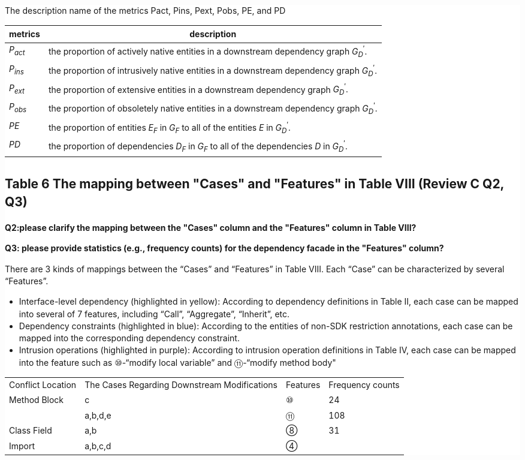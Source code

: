 The description name of the metrics Pact, Pins, Pext, Pobs, PE, and PD

| metrics   | description                                                  |
| --------- | ------------------------------------------------------------ |
| $P_{act}$ | the proportion of actively native entities in a downstream dependency graph $G^′_D.$ |
| $P_{ins}$ | the proportion of intrusively native entities in a downstream dependency graph $G^′_D.$ |
| $P_{ext}$ | the proportion of extensive entities in a downstream dependency graph $G^′_D.$ |
| $P_{obs}$ | the proportion of obsoletely native entities in a downstream dependency graph $G^′_D.$ |
| $PE$      | the proportion of entities $E_F$ in $G_F$ to all of the entities $E$ in $G^′_D.$ |
| $PD$      | the proportion of dependencies $D_F$ in $G_F$ to all of the dependencies $D$ in $G^′_D.$ |



## Table 6  The mapping between "Cases" and "Features" in Table VIII (Review C Q2, Q3)

**Q2:please clarify the mapping between the "Cases" column and the "Features" column in Table VIII?**

**Q3: please provide statistics (e.g., frequency counts) for the dependency facade in the "Features" column?**

There are 3 kinds of mappings between the “Cases” and “Features” in Table VIII. Each “Case” can be characterized by several “Features”.

- Interface-level dependency (highlighted in yellow): According to dependency definitions in Table II, each case can be mapped into several of 7 features, including “Call”, “Aggregate”, “Inherit”, etc.
-  Dependency constraints (highlighted in blue): According to the entities of non-SDK restriction annotations, each case can be mapped into the corresponding dependency constraint.
-  Intrusion operations (highlighted in purple): According to intrusion operation definitions in Table IV, each case can be mapped into the feature such as ⑩-“modify local variable” and ⑪-“modify method body"

<table>
    <tr>
        <td>Conflict Location</td>
        <td>The Cases Regarding Downstream Modifications</td>
        <td>Features</td>
        <td>Frequency counts</td>
    </tr>
    <tr>
        <td rowspan="2">Method Block</td>
        <td>c</td>
        <td>⑩</td>
        <td>24</td>
    </tr>
    <tr>
        <td>a,b,d,e</td>
        <td>⑪</td>
        <td>108</td>
    </tr>
    <tr>
        <td rowspan="1">Class Field</td>
        <td>a,b</td>
        <td>⑧</td>
        <td>31</td>
    </tr>
    <tr>
        <td rowspan="3">Import</td>
        <td>a,b,c,d</td>
        <td>④</td>
